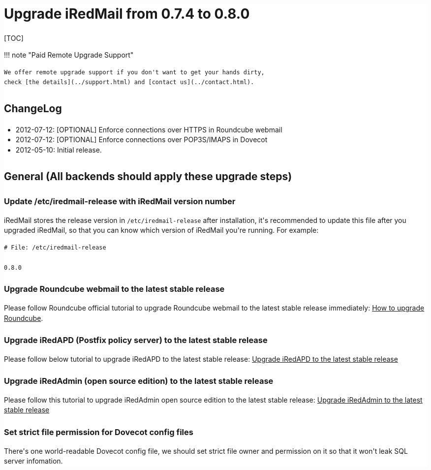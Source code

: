 # Upgrade iRedMail from 0.7.4 to 0.8.0

[TOC]

!!! note "Paid Remote Upgrade Support"

    We offer remote upgrade support if you don't want to get your hands dirty,
    check [the details](../support.html) and [contact us](../contact.html).

## ChangeLog

* 2012-07-12: [OPTIONAL] Enforce connections over HTTPS in Roundcube webmail
* 2012-07-12: [OPTIONAL] Enforce connections over POP3S/IMAPS in Dovecot
* 2012-05-10: Initial release.

## General (All backends should apply these upgrade steps)

### Update /etc/iredmail-release with iRedMail version number

iRedMail stores the release version in `/etc/iredmail-release` after
installation, it's recommended to update this file after you upgraded iRedMail,
so that you can know which version of iRedMail you're running. For example:

```
# File: /etc/iredmail-release

0.8.0
```

### Upgrade Roundcube webmail to the latest stable release

Please follow Roundcube official tutorial to upgrade Roundcube webmail to the
latest stable release immediately: [How to upgrade Roundcube](https://github.com/roundcube/roundcubemail/wiki/Upgrade).

### Upgrade iRedAPD (Postfix policy server) to the latest stable release

Please follow below tutorial to upgrade iRedAPD to the latest stable release:
[Upgrade iRedAPD to the latest stable release](./upgrade.iredapd.html)

### Upgrade iRedAdmin (open source edition) to the latest stable release

Please follow this tutorial to upgrade iRedAdmin open source edition to the
latest stable release: [Upgrade iRedAdmin to the latest stable release](./migrate.or.upgrade.iredadmin.html)

### Set strict file permission for Dovecot config files

There's one world-readable Dovecot config file, we should set strict file
owner and permission on it so that it won't leak SQL server infomation.
